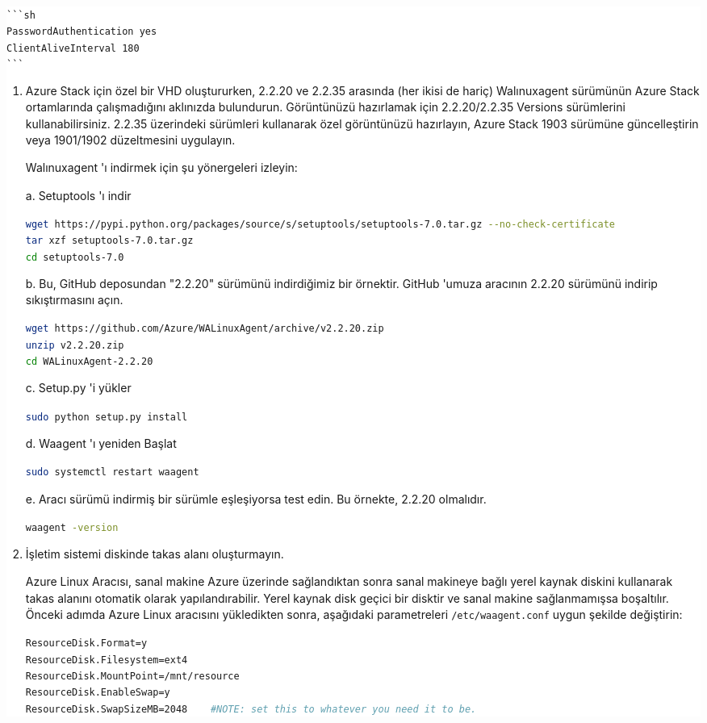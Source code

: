     ```sh
    PasswordAuthentication yes
    ClientAliveInterval 180
    ```

1. Azure Stack için özel bir VHD oluştururken, 2.2.20 ve 2.2.35 arasında (her ikisi de hariç) Walınuxagent sürümünün Azure Stack ortamlarında çalışmadığını aklınızda bulundurun. Görüntünüzü hazırlamak için 2.2.20/2.2.35 Versions sürümlerini kullanabilirsiniz. 2\.2.35 üzerindeki sürümleri kullanarak özel görüntünüzü hazırlayın, Azure Stack 1903 sürümüne güncelleştirin veya 1901/1902 düzeltmesini uygulayın. 

     Walınuxagent 'ı indirmek için şu yönergeleri izleyin:
    
   a.   Setuptools 'ı indir
    ```bash
    wget https://pypi.python.org/packages/source/s/setuptools/setuptools-7.0.tar.gz --no-check-certificate
    tar xzf setuptools-7.0.tar.gz
    cd setuptools-7.0
    ```
   b. Bu, GitHub deposundan "2.2.20" sürümünü indirdiğimiz bir örnektir. GitHub 'umuza aracının 2.2.20 sürümünü indirip sıkıştırmasını açın. 
    ```bash
    wget https://github.com/Azure/WALinuxAgent/archive/v2.2.20.zip
    unzip v2.2.20.zip
    cd WALinuxAgent-2.2.20
    ```
    c. Setup.py 'i yükler
    ```bash
    sudo python setup.py install
    ```
    d. Waagent 'ı yeniden Başlat
    ```bash
    sudo systemctl restart waagent
    ```
    e. Aracı sürümü indirmiş bir sürümle eşleşiyorsa test edin. Bu örnekte, 2.2.20 olmalıdır.
    
    ```bash
    waagent -version
    ```

1. İşletim sistemi diskinde takas alanı oluşturmayın.

    Azure Linux Aracısı, sanal makine Azure üzerinde sağlandıktan sonra sanal makineye bağlı yerel kaynak diskini kullanarak takas alanını otomatik olarak yapılandırabilir. Yerel kaynak disk geçici bir disktir ve sanal makine sağlanmamışsa boşaltılır. Önceki adımda Azure Linux aracısını yükledikten sonra, aşağıdaki parametreleri `/etc/waagent.conf` uygun şekilde değiştirin:

    ```sh
    ResourceDisk.Format=y
    ResourceDisk.Filesystem=ext4
    ResourceDisk.MountPoint=/mnt/resource
    ResourceDisk.EnableSwap=y
    ResourceDisk.SwapSizeMB=2048    #NOTE: set this to whatever you need it to be.
    ```

